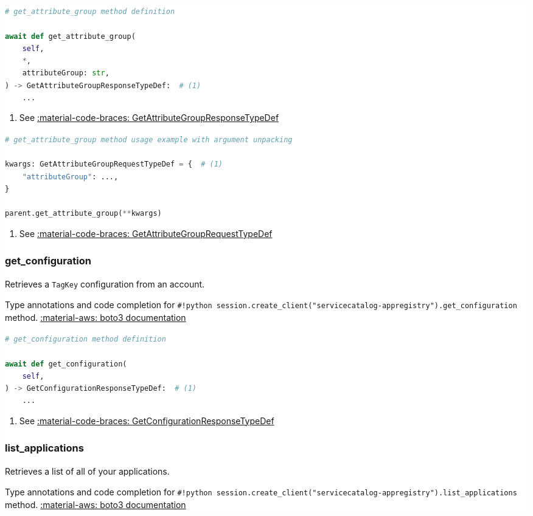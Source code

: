```python
# get_attribute_group method definition

await def get_attribute_group(
    self,
    *,
    attributeGroup: str,
) -> GetAttributeGroupResponseTypeDef:  # (1)
    ...
```

1. See [:material-code-braces: GetAttributeGroupResponseTypeDef](./type_defs.md#getattributegroupresponsetypedef) 


```python
# get_attribute_group method usage example with argument unpacking

kwargs: GetAttributeGroupRequestTypeDef = {  # (1)
    "attributeGroup": ...,
}

parent.get_attribute_group(**kwargs)
```

1. See [:material-code-braces: GetAttributeGroupRequestTypeDef](./type_defs.md#getattributegrouprequesttypedef) 

### get\_configuration

Retrieves a <code>TagKey</code> configuration from an account.

Type annotations and code completion for `#!python session.create_client("servicecatalog-appregistry").get_configuration` method.
[:material-aws: boto3 documentation](https://boto3.amazonaws.com/v1/documentation/api/latest/reference/services/servicecatalog-appregistry/client/get_configuration.html)

```python
# get_configuration method definition

await def get_configuration(
    self,
) -> GetConfigurationResponseTypeDef:  # (1)
    ...
```

1. See [:material-code-braces: GetConfigurationResponseTypeDef](./type_defs.md#getconfigurationresponsetypedef) 

### list\_applications

Retrieves a list of all of your applications.

Type annotations and code completion for `#!python session.create_client("servicecatalog-appregistry").list_applications` method.
[:material-aws: boto3 documentation](https://boto3.amazonaws.com/v1/documentation/api/latest/reference/services/servicecatalog-appregistry/client/list_applications.html)
